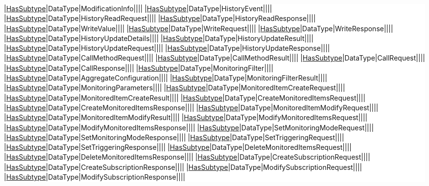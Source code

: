|[HasSubtype](../../../Part3/ReferenceTypes/HasSubtype/readme.md)|DataType|ModificationInfo||||
|[HasSubtype](../../../Part3/ReferenceTypes/HasSubtype/readme.md)|DataType|HistoryEvent||||
|[HasSubtype](../../../Part3/ReferenceTypes/HasSubtype/readme.md)|DataType|HistoryReadRequest||||
|[HasSubtype](../../../Part3/ReferenceTypes/HasSubtype/readme.md)|DataType|HistoryReadResponse||||
|[HasSubtype](../../../Part3/ReferenceTypes/HasSubtype/readme.md)|DataType|WriteValue||||
|[HasSubtype](../../../Part3/ReferenceTypes/HasSubtype/readme.md)|DataType|WriteRequest||||
|[HasSubtype](../../../Part3/ReferenceTypes/HasSubtype/readme.md)|DataType|WriteResponse||||
|[HasSubtype](../../../Part3/ReferenceTypes/HasSubtype/readme.md)|DataType|HistoryUpdateDetails||||
|[HasSubtype](../../../Part3/ReferenceTypes/HasSubtype/readme.md)|DataType|HistoryUpdateResult||||
|[HasSubtype](../../../Part3/ReferenceTypes/HasSubtype/readme.md)|DataType|HistoryUpdateRequest||||
|[HasSubtype](../../../Part3/ReferenceTypes/HasSubtype/readme.md)|DataType|HistoryUpdateResponse||||
|[HasSubtype](../../../Part3/ReferenceTypes/HasSubtype/readme.md)|DataType|CallMethodRequest||||
|[HasSubtype](../../../Part3/ReferenceTypes/HasSubtype/readme.md)|DataType|CallMethodResult||||
|[HasSubtype](../../../Part3/ReferenceTypes/HasSubtype/readme.md)|DataType|CallRequest||||
|[HasSubtype](../../../Part3/ReferenceTypes/HasSubtype/readme.md)|DataType|CallResponse||||
|[HasSubtype](../../../Part3/ReferenceTypes/HasSubtype/readme.md)|DataType|MonitoringFilter||||
|[HasSubtype](../../../Part3/ReferenceTypes/HasSubtype/readme.md)|DataType|AggregateConfiguration||||
|[HasSubtype](../../../Part3/ReferenceTypes/HasSubtype/readme.md)|DataType|MonitoringFilterResult||||
|[HasSubtype](../../../Part3/ReferenceTypes/HasSubtype/readme.md)|DataType|MonitoringParameters||||
|[HasSubtype](../../../Part3/ReferenceTypes/HasSubtype/readme.md)|DataType|MonitoredItemCreateRequest||||
|[HasSubtype](../../../Part3/ReferenceTypes/HasSubtype/readme.md)|DataType|MonitoredItemCreateResult||||
|[HasSubtype](../../../Part3/ReferenceTypes/HasSubtype/readme.md)|DataType|CreateMonitoredItemsRequest||||
|[HasSubtype](../../../Part3/ReferenceTypes/HasSubtype/readme.md)|DataType|CreateMonitoredItemsResponse||||
|[HasSubtype](../../../Part3/ReferenceTypes/HasSubtype/readme.md)|DataType|MonitoredItemModifyRequest||||
|[HasSubtype](../../../Part3/ReferenceTypes/HasSubtype/readme.md)|DataType|MonitoredItemModifyResult||||
|[HasSubtype](../../../Part3/ReferenceTypes/HasSubtype/readme.md)|DataType|ModifyMonitoredItemsRequest||||
|[HasSubtype](../../../Part3/ReferenceTypes/HasSubtype/readme.md)|DataType|ModifyMonitoredItemsResponse||||
|[HasSubtype](../../../Part3/ReferenceTypes/HasSubtype/readme.md)|DataType|SetMonitoringModeRequest||||
|[HasSubtype](../../../Part3/ReferenceTypes/HasSubtype/readme.md)|DataType|SetMonitoringModeResponse||||
|[HasSubtype](../../../Part3/ReferenceTypes/HasSubtype/readme.md)|DataType|SetTriggeringRequest||||
|[HasSubtype](../../../Part3/ReferenceTypes/HasSubtype/readme.md)|DataType|SetTriggeringResponse||||
|[HasSubtype](../../../Part3/ReferenceTypes/HasSubtype/readme.md)|DataType|DeleteMonitoredItemsRequest||||
|[HasSubtype](../../../Part3/ReferenceTypes/HasSubtype/readme.md)|DataType|DeleteMonitoredItemsResponse||||
|[HasSubtype](../../../Part3/ReferenceTypes/HasSubtype/readme.md)|DataType|CreateSubscriptionRequest||||
|[HasSubtype](../../../Part3/ReferenceTypes/HasSubtype/readme.md)|DataType|CreateSubscriptionResponse||||
|[HasSubtype](../../../Part3/ReferenceTypes/HasSubtype/readme.md)|DataType|ModifySubscriptionRequest||||
|[HasSubtype](../../../Part3/ReferenceTypes/HasSubtype/readme.md)|DataType|ModifySubscriptionResponse||||
